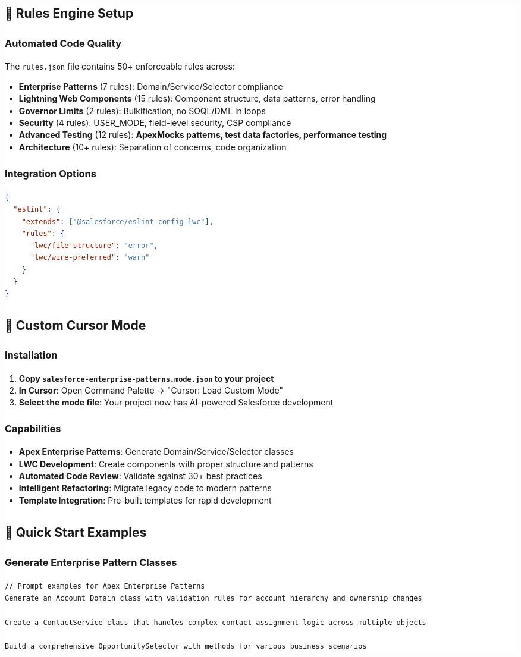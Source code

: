 ## 🔧 Rules Engine Setup

### Automated Code Quality
The `rules.json` file contains 50+ enforceable rules across:
- **Enterprise Patterns** (7 rules): Domain/Service/Selector compliance
- **Lightning Web Components** (15 rules): Component structure, data patterns, error handling
- **Governor Limits** (2 rules): Bulkification, no SOQL/DML in loops
- **Security** (4 rules): USER_MODE, field-level security, CSP compliance
- **Advanced Testing** (12 rules): **ApexMocks patterns, test data factories, performance testing**
- **Architecture** (10+ rules): Separation of concerns, code organization

### Integration Options
```json
{
  "eslint": {
    "extends": ["@salesforce/eslint-config-lwc"],
    "rules": {
      "lwc/file-structure": "error",
      "lwc/wire-preferred": "warn"
    }
  }
}
```

## 🎯 Custom Cursor Mode

### Installation
1. **Copy `salesforce-enterprise-patterns.mode.json` to your project**
2. **In Cursor**: Open Command Palette → "Cursor: Load Custom Mode"
3. **Select the mode file**: Your project now has AI-powered Salesforce development

### Capabilities
- **Apex Enterprise Patterns**: Generate Domain/Service/Selector classes
- **LWC Development**: Create components with proper structure and patterns
- **Automated Code Review**: Validate against 30+ best practices
- **Intelligent Refactoring**: Migrate legacy code to modern patterns
- **Template Integration**: Pre-built templates for rapid development

## 🚀 Quick Start Examples

### Generate Enterprise Pattern Classes

```
// Prompt examples for Apex Enterprise Patterns
Generate an Account Domain class with validation rules for account hierarchy and ownership changes

Create a ContactService class that handles complex contact assignment logic across multiple objects

Build a comprehensive OpportunitySelector with methods for various business scenarios
```
